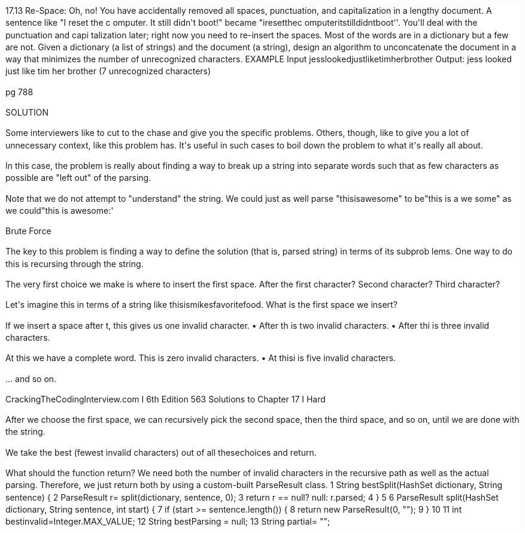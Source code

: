 
17.13   Re-Space: Oh, no! You have accidentally removed all spaces, punctuation, and capitalization in a lengthy document. A sentence like "I  reset the  c omputer.  It still didn't boot!" became "iresetthec omputeritstilldidntboot''. You'll deal with the punctuation and capi­ talization later; right now you need to re-insert the spaces. Most of the words are in a dictionary but a few are not. Given a dictionary (a list of strings) and the document (a string), design  an algorithm to unconcatenate the document in a way that minimizes the number of unrecognized characters.
EXAMPLE
Input  jesslookedjustliketimherbrother
Output: jess looked  just like tim  her  brother (7 unrecognized characters)

pg 788

SOLUTION

Some interviewers like to cut to the chase and give you the specific problems. Others, though, like to give you a lot of unnecessary context, like this problem has. It's useful in such cases to boil down the problem to what it's really all about.

In this case, the problem  is really about finding a way to break up a string into separate words such that as few characters as possible are "left out" of the parsing.

Note that we do not attempt to "understand" the string. We could just as well parse "thisisawesome" to be"this  is a we  some" as we could"this  is awesome:'

Brute Force

The key to this problem is finding a way to define the solution (that is, parsed string) in terms of its subprob­
lems. One way to do this is recursing through the string.

The very first choice we make is where to insert the first space. After the first character? Second character? Third character?

Let's imagine this in terms of a string like thisismikesfavoritefood. What is the first space we insert?

If we insert a space after t, this gives us one invalid character.
•     After th is two invalid characters.
•      After thi is three invalid characters.

At this we have a complete word. This is zero invalid characters.
•     At thisi is five invalid characters.

... and so on.



CrackingTheCodinglnterview.com I  6th Edition          563 
Solutions to Chapter 17  I      Hard


After we choose the first space, we can recursively pick the second space, then the third space, and so on, until we are done with the string.

We take the best (fewest invalid characters)  out of all thesechoices and return.

What should the function return? We need both the number of invalid characters in the recursive path as well as the actual parsing. Therefore, we just return both by using a custom-built ParseResult class.
1     String bestSplit(HashSet<String> dictionary,  String  sentence) {
2         ParseResult r= split(dictionary,  sentence, 0);
3           return r ==  null?  null:  r.parsed;
4     }
5
6    ParseResult split(HashSet<String> dictionary,   String  sentence,  int start) {
7         if (start >=  sentence.length()) {
8              return new ParseResult(0,  "");
9            }
10
11       int bestinvalid=Integer.MAX_VALUE;
12       String bestParsing =  null;
13       String partial= "";
